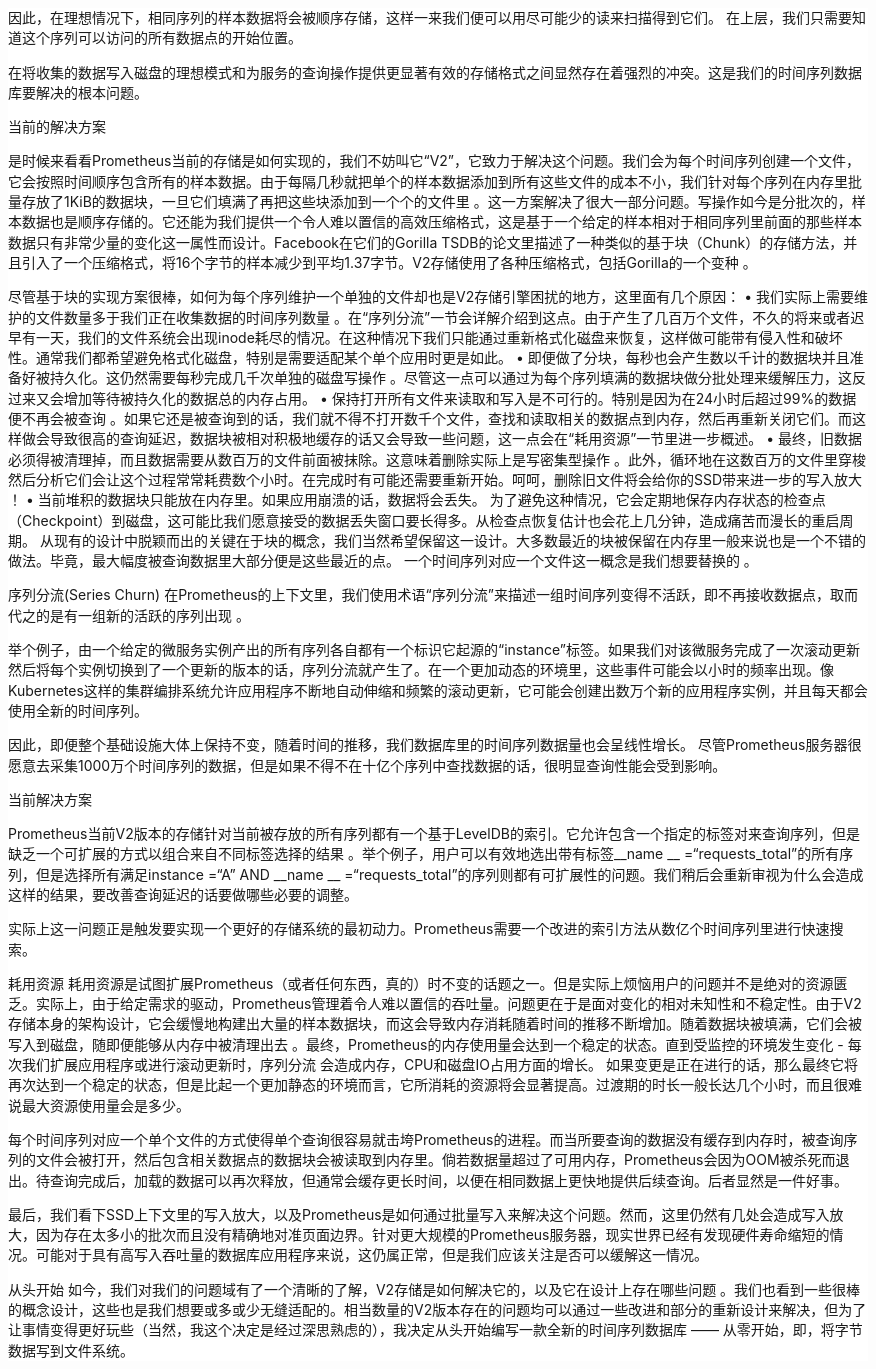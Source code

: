 因此，在理想情况下，相同序列的样本数据将会被顺序存储，这样一来我们便可以用尽可能少的读来扫描得到它们。 在上层，我们只需要知道这个序列可以访问的所有数据点的开始位置。

在将收集的数据写入磁盘的理想模式和为服务的查询操作提供更显著有效的存储格式之间显然存在着强烈的冲突。这是我们的时间序列数据库要解决的根本问题。

当前的解决方案

是时候来看看Prometheus当前的存储是如何实现的，我们不妨叫它“V2”，它致力于解决这个问题。我们会为每个时间序列创建一个文件，它会按照时间顺序包含所有的样本数据。由于每隔几秒就把单个的样本数据添加到所有这些文件的成本不小，我们针对每个序列在内存里批量存放了1KiB的数据块，一旦它们填满了再把这些块添加到一个个的文件里 。这一方案解决了很大一部分问题。写操作如今是分批次的，样本数据也是顺序存储的。它还能为我们提供一个令人难以置信的高效压缩格式，这是基于一个给定的样本相对于相同序列里前面的那些样本数据只有非常少量的变化这一属性而设计。Facebook在它们的Gorilla TSDB的论文里描述了一种类似的基于块（Chunk）的存储方法，并且引入了一个压缩格式，将16个字节的样本减少到平均1.37字节。V2存储使用了各种压缩格式，包括Gorilla的一个变种 。
 
尽管基于块的实现方案很棒，如何为每个序列维护一个单独的文件却也是V2存储引擎困扰的地方，这里面有几个原因：
•	我们实际上需要维护的文件数量多于我们正在收集数据的时间序列数量 。在“序列分流”一节会详解介绍到这点。由于产生了几百万个文件，不久的将来或者迟早有一天，我们的文件系统会出现inode耗尽的情况。在这种情况下我们只能通过重新格式化磁盘来恢复，这样做可能带有侵入性和破坏性。通常我们都希望避免格式化磁盘，特别是需要适配某个单个应用时更是如此。
•	即便做了分块，每秒也会产生数以千计的数据块并且准备好被持久化。这仍然需要每秒完成几千次单独的磁盘写操作 。尽管这一点可以通过为每个序列填满的数据块做分批处理来缓解压力，这反过来又会增加等待被持久化的数据总的内存占用。
•	保持打开所有文件来读取和写入是不可行的。特别是因为在24小时后超过99%的数据便不再会被查询 。如果它还是被查询到的话，我们就不得不打开数千个文件，查找和读取相关的数据点到内存，然后再重新关闭它们。而这样做会导致很高的查询延迟，数据块被相对积极地缓存的话又会导致一些问题，这一点会在“耗用资源”一节里进一步概述。
•	最终，旧数据必须得被清理掉，而且数据需要从数百万的文件前面被抹除。这意味着删除实际上是写密集型操作 。此外，循环地在这数百万的文件里穿梭然后分析它们会让这个过程常常耗费数个小时。在完成时有可能还需要重新开始。呵呵，删除旧文件将会给你的SSD带来进一步的写入放大 ！
•	当前堆积的数据块只能放在内存里。如果应用崩溃的话，数据将会丢失。 为了避免这种情况，它会定期地保存内存状态的检查点（Checkpoint）到磁盘，这可能比我们愿意接受的数据丢失窗口要长得多。从检查点恢复估计也会花上几分钟，造成痛苦而漫长的重启周期。
从现有的设计中脱颖而出的关键在于块的概念，我们当然希望保留这一设计。大多数最近的块被保留在内存里一般来说也是一个不错的做法。毕竟，最大幅度被查询数据里大部分便是这些最近的点。
一个时间序列对应一个文件这一概念是我们想要替换的 。

序列分流(Series Churn)
在Prometheus的上下文里，我们使用术语“序列分流”来描述一组时间序列变得不活跃，即不再接收数据点，取而代之的是有一组新的活跃的序列出现 。

举个例子，由一个给定的微服务实例产出的所有序列各自都有一个标识它起源的“instance”标签。如果我们对该微服务完成了一次滚动更新然后将每个实例切换到了一个更新的版本的话，序列分流就产生了。在一个更加动态的环境里，这些事件可能会以小时的频率出现。像Kubernetes这样的集群编排系统允许应用程序不断地自动伸缩和频繁的滚动更新，它可能会创建出数万个新的应用程序实例，并且每天都会使用全新的时间序列。

 
因此，即便整个基础设施大体上保持不变，随着时间的推移，我们数据库里的时间序列数据量也会呈线性增长。 尽管Prometheus服务器很愿意去采集1000万个时间序列的数据，但是如果不得不在十亿个序列中查找数据的话，很明显查询性能会受到影响。

当前解决方案

Prometheus当前V2版本的存储针对当前被存放的所有序列都有一个基于LevelDB的索引。它允许包含一个指定的标签对来查询序列，但是缺乏一个可扩展的方式以组合来自不同标签选择的结果 。举个例子，用户可以有效地选出带有标签__name __ =“requests_total”的所有序列，但是选择所有满足instance =“A” AND __name __ =“requests_total”的序列则都有可扩展性的问题。我们稍后会重新审视为什么会造成这样的结果，要改善查询延迟的话要做哪些必要的调整。

实际上这一问题正是触发要实现一个更好的存储系统的最初动力。Prometheus需要一个改进的索引方法从数亿个时间序列里进行快速搜索。

耗用资源
耗用资源是试图扩展Prometheus（或者任何东西，真的）时不变的话题之一。但是实际上烦恼用户的问题并不是绝对的资源匮乏。实际上，由于给定需求的驱动，Prometheus管理着令人难以置信的吞吐量。问题更在于是面对变化的相对未知性和不稳定性。由于V2存储本身的架构设计，它会缓慢地构建出大量的样本数据块，而这会导致内存消耗随着时间的推移不断增加。随着数据块被填满，它们会被写入到磁盘，随即便能够从内存中被清理出去 。最终，Prometheus的内存使用量会达到一个稳定的状态。直到受监控的环境发生变化 - 每次我们扩展应用程序或进行滚动更新时，序列分流 会造成内存，CPU和磁盘IO占用方面的增长。
如果变更是正在进行的话，那么最终它将再次达到一个稳定的状态，但是比起一个更加静态的环境而言，它所消耗的资源将会显著提高。过渡期的时长一般长达几个小时，而且很难说最大资源使用量会是多少。

每个时间序列对应一个单个文件的方式使得单个查询很容易就击垮Prometheus的进程。而当所要查询的数据没有缓存到内存时，被查询序列的文件会被打开，然后包含相关数据点的数据块会被读取到内存里。倘若数据量超过了可用内存，Prometheus会因为OOM被杀死而退出。待查询完成后，加载的数据可以再次释放，但通常会缓存更长时间，以便在相同数据上更快地提供后续查询。后者显然是一件好事。

最后，我们看下SSD上下文里的写入放大，以及Prometheus是如何通过批量写入来解决这个问题。然而，这里仍然有几处会造成写入放大，因为存在太多小的批次而且没有精确地对准页面边界。针对更大规模的Prometheus服务器，现实世界已经有发现硬件寿命缩短的情况。可能对于具有高写入吞吐量的数据库应用程序来说，这仍属正常，但是我们应该关注是否可以缓解这一情况。

从头开始
如今，我们对我们的问题域有了一个清晰的了解，V2存储是如何解决它的，以及它在设计上存在哪些问题 。我们也看到一些很棒的概念设计，这些也是我们想要或多或少无缝适配的。相当数量的V2版本存在的问题均可以通过一些改进和部分的重新设计来解决，但为了让事情变得更好玩些（当然，我这个决定是经过深思熟虑的），我决定从头开始编写一款全新的时间序列数据库 —— 从零开始，即，将字节数据写到文件系统。
